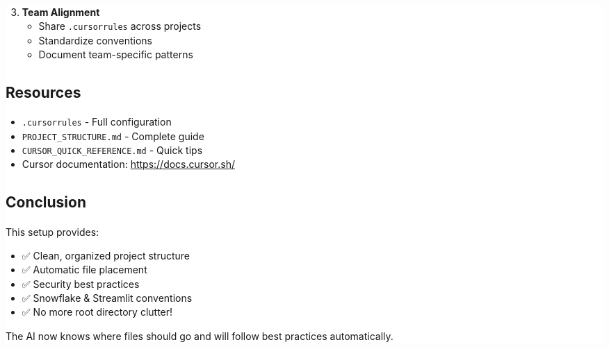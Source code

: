 3. **Team Alignment**
   - Share `.cursorrules` across projects
   - Standardize conventions
   - Document team-specific patterns

## Resources

- `.cursorrules` - Full configuration
- `PROJECT_STRUCTURE.md` - Complete guide
- `CURSOR_QUICK_REFERENCE.md` - Quick tips
- Cursor documentation: https://docs.cursor.sh/

## Conclusion

This setup provides:
- ✅ Clean, organized project structure
- ✅ Automatic file placement
- ✅ Security best practices
- ✅ Snowflake & Streamlit conventions
- ✅ No more root directory clutter!

The AI now knows where files should go and will follow best practices automatically.

